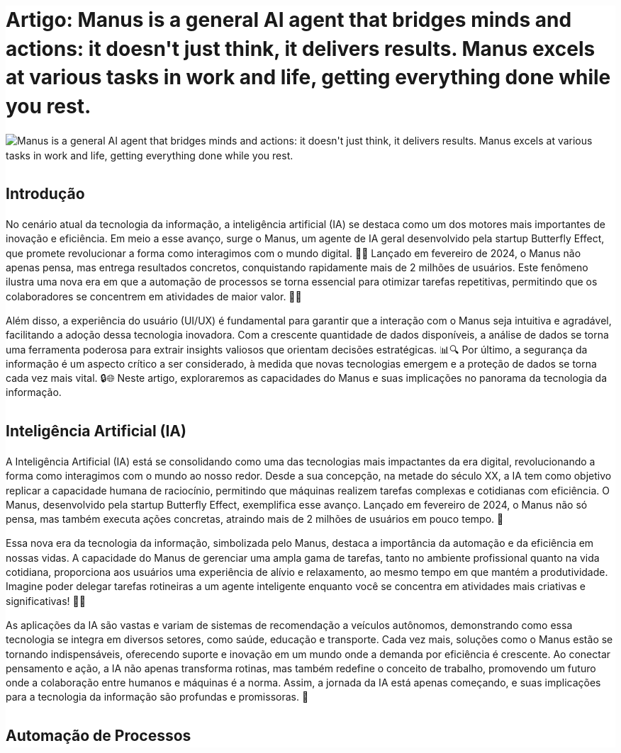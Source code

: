 # Artigo: Manus is a general AI agent that bridges minds and actions: it doesn't just think, it delivers results. Manus excels at various tasks in work and life, getting everything done while you rest.

![Manus is a general AI agent that bridges minds and actions: it doesn't just think, it delivers results. Manus excels at various tasks in work and life, getting everything done while you rest.](https://hebbkx1anhila5yf.public.blob.vercel-storage.com/icon-kM9MmEFHIGdAjzXMTjNV9JXHBO6zeJ.png)

## Introdução

No cenário atual da tecnologia da informação, a inteligência artificial (IA) se destaca como um dos motores mais importantes de inovação e eficiência. Em meio a esse avanço, surge o Manus, um agente de IA geral desenvolvido pela startup Butterfly Effect, que promete revolucionar a forma como interagimos com o mundo digital. 🧠✨ Lançado em fevereiro de 2024, o Manus não apenas pensa, mas entrega resultados concretos, conquistando rapidamente mais de 2 milhões de usuários. Este fenômeno ilustra uma nova era em que a automação de processos se torna essencial para otimizar tarefas repetitivas, permitindo que os colaboradores se concentrem em atividades de maior valor. 🔄💼

Além disso, a experiência do usuário (UI/UX) é fundamental para garantir que a interação com o Manus seja intuitiva e agradável, facilitando a adoção dessa tecnologia inovadora. Com a crescente quantidade de dados disponíveis, a análise de dados se torna uma ferramenta poderosa para extrair insights valiosos que orientam decisões estratégicas. 📊🔍 Por último, a segurança da informação é um aspecto crítico a ser considerado, à medida que novas tecnologias emergem e a proteção de dados se torna cada vez mais vital. 🔒🌐 Neste artigo, exploraremos as capacidades do Manus e suas implicações no panorama da tecnologia da informação.

## **Inteligência Artificial (IA)**

A Inteligência Artificial (IA) está se consolidando como uma das tecnologias mais impactantes da era digital, revolucionando a forma como interagimos com o mundo ao nosso redor. Desde a sua concepção, na metade do século XX, a IA tem como objetivo replicar a capacidade humana de raciocínio, permitindo que máquinas realizem tarefas complexas e cotidianas com eficiência. O Manus, desenvolvido pela startup Butterfly Effect, exemplifica esse avanço. Lançado em fevereiro de 2024, o Manus não só pensa, mas também executa ações concretas, atraindo mais de 2 milhões de usuários em pouco tempo. 🌟

Essa nova era da tecnologia da informação, simbolizada pelo Manus, destaca a importância da automação e da eficiência em nossas vidas. A capacidade do Manus de gerenciar uma ampla gama de tarefas, tanto no ambiente profissional quanto na vida cotidiana, proporciona aos usuários uma experiência de alívio e relaxamento, ao mesmo tempo em que mantém a produtividade. Imagine poder delegar tarefas rotineiras a um agente inteligente enquanto você se concentra em atividades mais criativas e significativas! 🧠✨

As aplicações da IA são vastas e variam de sistemas de recomendação a veículos autônomos, demonstrando como essa tecnologia se integra em diversos setores, como saúde, educação e transporte. Cada vez mais, soluções como o Manus estão se tornando indispensáveis, oferecendo suporte e inovação em um mundo onde a demanda por eficiência é crescente. Ao conectar pensamento e ação, a IA não apenas transforma rotinas, mas também redefine o conceito de trabalho, promovendo um futuro onde a colaboração entre humanos e máquinas é a norma. Assim, a jornada da IA está apenas começando, e suas implicações para a tecnologia da informação são profundas e promissoras. 🚀

## **Automação de Processos** 
